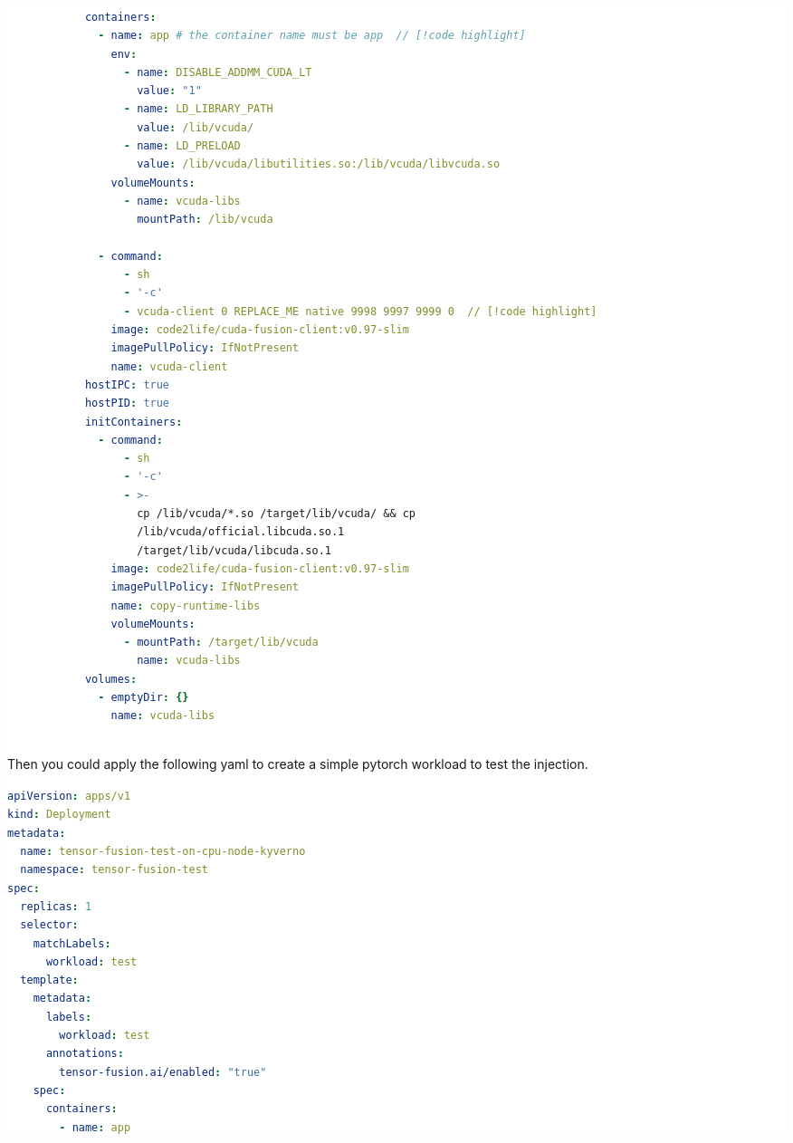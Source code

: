 ```yaml
            containers:
              - name: app # the container name must be app  // [!code highlight]
                env:
                  - name: DISABLE_ADDMM_CUDA_LT
                    value: "1"
                  - name: LD_LIBRARY_PATH
                    value: /lib/vcuda/
                  - name: LD_PRELOAD
                    value: /lib/vcuda/libutilities.so:/lib/vcuda/libvcuda.so
                volumeMounts:
                  - name: vcuda-libs
                    mountPath: /lib/vcuda
              
              - command:
                  - sh
                  - '-c'
                  - vcuda-client 0 REPLACE_ME native 9998 9997 9999 0  // [!code highlight]
                image: code2life/cuda-fusion-client:v0.97-slim
                imagePullPolicy: IfNotPresent
                name: vcuda-client
            hostIPC: true
            hostPID: true
            initContainers:
              - command:
                  - sh
                  - '-c'
                  - >-
                    cp /lib/vcuda/*.so /target/lib/vcuda/ && cp
                    /lib/vcuda/official.libcuda.so.1
                    /target/lib/vcuda/libcuda.so.1
                image: code2life/cuda-fusion-client:v0.97-slim
                imagePullPolicy: IfNotPresent
                name: copy-runtime-libs
                volumeMounts:
                  - mountPath: /target/lib/vcuda
                    name: vcuda-libs
            volumes:
              - emptyDir: {}
                name: vcuda-libs
      
```

Then you could apply the following yaml to create a simple pytorch workload to test the injection.

```yaml
apiVersion: apps/v1
kind: Deployment
metadata:
  name: tensor-fusion-test-on-cpu-node-kyverno
  namespace: tensor-fusion-test
spec:
  replicas: 1
  selector:
    matchLabels:
      workload: test
  template:
    metadata:
      labels:
        workload: test
      annotations:
        tensor-fusion.ai/enabled: "true"
    spec:
      containers:
        - name: app
```
